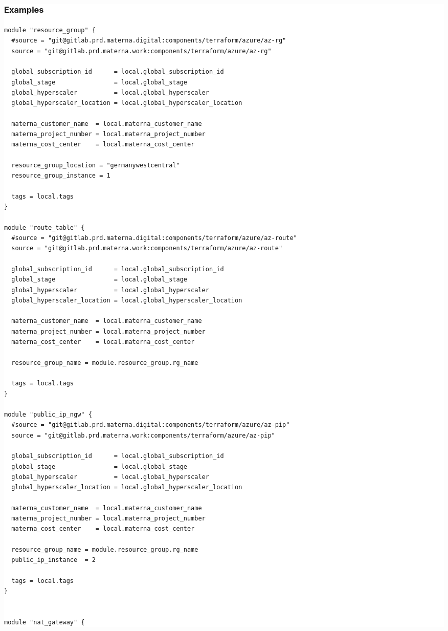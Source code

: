 



### Examples

```hcl
module "resource_group" {
  #source = "git@gitlab.prd.materna.digital:components/terraform/azure/az-rg"
  source = "git@gitlab.prd.materna.work:components/terraform/azure/az-rg"

  global_subscription_id      = local.global_subscription_id
  global_stage                = local.global_stage
  global_hyperscaler          = local.global_hyperscaler
  global_hyperscaler_location = local.global_hyperscaler_location

  materna_customer_name  = local.materna_customer_name
  materna_project_number = local.materna_project_number
  materna_cost_center    = local.materna_cost_center

  resource_group_location = "germanywestcentral"
  resource_group_instance = 1

  tags = local.tags
}

module "route_table" {
  #source = "git@gitlab.prd.materna.digital:components/terraform/azure/az-route"
  source = "git@gitlab.prd.materna.work:components/terraform/azure/az-route"

  global_subscription_id      = local.global_subscription_id
  global_stage                = local.global_stage
  global_hyperscaler          = local.global_hyperscaler
  global_hyperscaler_location = local.global_hyperscaler_location

  materna_customer_name  = local.materna_customer_name
  materna_project_number = local.materna_project_number
  materna_cost_center    = local.materna_cost_center

  resource_group_name = module.resource_group.rg_name

  tags = local.tags
}

module "public_ip_ngw" {
  #source = "git@gitlab.prd.materna.digital:components/terraform/azure/az-pip"
  source = "git@gitlab.prd.materna.work:components/terraform/azure/az-pip"

  global_subscription_id      = local.global_subscription_id
  global_stage                = local.global_stage
  global_hyperscaler          = local.global_hyperscaler
  global_hyperscaler_location = local.global_hyperscaler_location

  materna_customer_name  = local.materna_customer_name
  materna_project_number = local.materna_project_number
  materna_cost_center    = local.materna_cost_center

  resource_group_name = module.resource_group.rg_name
  public_ip_instance  = 2

  tags = local.tags
}


module "nat_gateway" {
```